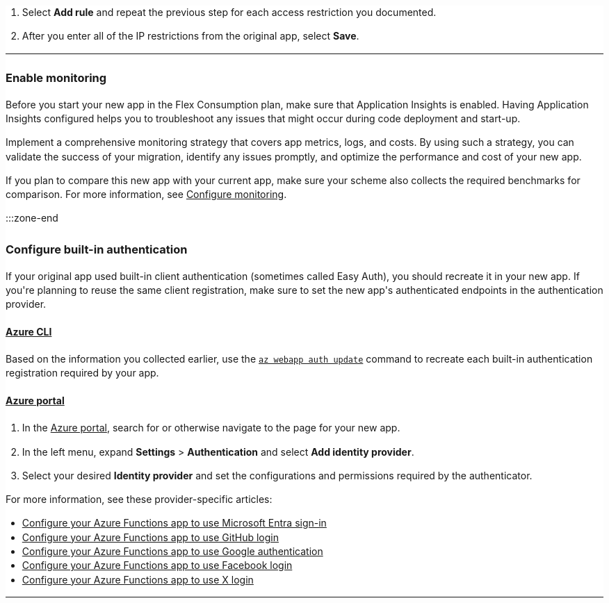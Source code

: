1. Select **Add rule** and repeat the previous step for each access restriction you documented.

1. After you enter all of the IP restrictions from the original app, select **Save**.

---

### Enable monitoring

Before you start your new app in the Flex Consumption plan, make sure that Application Insights is enabled. Having Application Insights configured helps you to troubleshoot any issues that might occur during code deployment and start-up.

Implement a comprehensive monitoring strategy that covers app metrics, logs, and costs. By using such a strategy, you can validate the success of your migration, identify any issues promptly, and optimize the performance and cost of your new app.

If you plan to compare this new app with your current app, make sure your scheme also collects the required benchmarks for comparison. For more information, see [Configure monitoring](../flex-consumption-how-to.md#monitor-your-app-in-azure).

:::zone-end

### Configure built-in authentication

If your original app used built-in client authentication (sometimes called Easy Auth), you should recreate it in your new app. If you're planning to reuse the same client registration, make sure to set the new app's authenticated endpoints in the authentication provider.

#### [Azure CLI](#tab/azure-cli)

Based on the information you collected earlier, use the [`az webapp auth update`](/cli/azure/webapp/auth#az-webapp-auth-update) command to recreate each built-in authentication registration required by your app.

#### [Azure portal](#tab/azure-portal)

1. In the [Azure portal], search for or otherwise navigate to the page for your new app.

1. In the left menu, expand **Settings** > **Authentication** and select **Add identity provider**.

1. Select your desired **Identity provider** and set the configurations and permissions required by the authenticator.

For more information, see these provider-specific articles:

+ [Configure your Azure Functions app to use Microsoft Entra sign-in](../../app-service/configure-authentication-provider-aad.md)
+ [Configure your Azure Functions app to use GitHub login](../../app-service/configure-authentication-provider-github.md)
+ [Configure your Azure Functions app to use Google authentication](../../app-service/configure-authentication-provider-google.md)
+ [Configure your Azure Functions app to use Facebook login](../../app-service/configure-authentication-provider-facebook.md)
+ [Configure your Azure Functions app to use X login](../../app-service/configure-authentication-provider-twitter.md)

---


[Azure portal]: https://portal.azure.com
[az functionapp flex-migration start]: /cli/azure/functionapp/flex-migration#az-functionapp-flex-migration-start